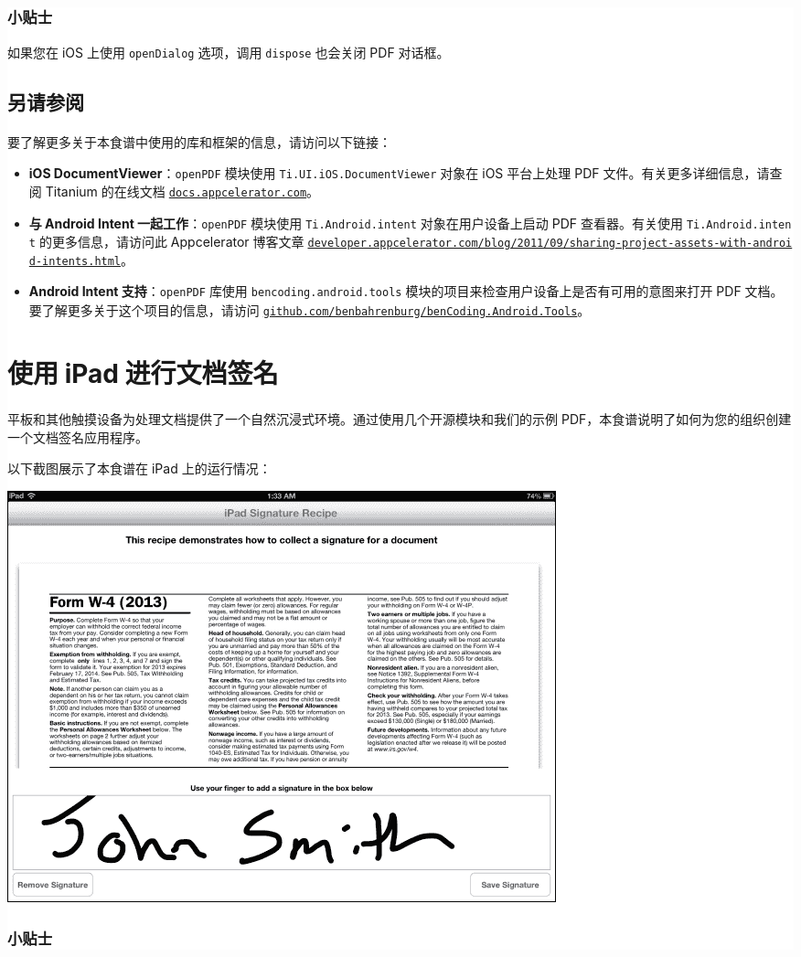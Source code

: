 ### 小贴士

如果您在 iOS 上使用 `openDialog` 选项，调用 `dispose` 也会关闭 PDF 对话框。

## 另请参阅

要了解更多关于本食谱中使用的库和框架的信息，请访问以下链接：

+   **iOS DocumentViewer**：`openPDF` 模块使用 `Ti.UI.iOS.DocumentViewer` 对象在 iOS 平台上处理 PDF 文件。有关更多详细信息，请查阅 Titanium 的在线文档 [`docs.appcelerator.com`](http://docs.appcelerator.com)。

+   **与 Android Intent 一起工作**：`openPDF` 模块使用 `Ti.Android.intent` 对象在用户设备上启动 PDF 查看器。有关使用 `Ti.Android.intent` 的更多信息，请访问此 Appcelerator 博客文章 [`developer.appcelerator.com/blog/2011/09/sharing-project-assets-with-android-intents.html`](http://developer.appcelerator.com/blog/2011/09/sharing-project-assets-with-android-intents.html)。

+   **Android Intent 支持**：`openPDF` 库使用 `bencoding.android.tools` 模块的项目来检查用户设备上是否有可用的意图来打开 PDF 文档。要了解更多关于这个项目的信息，请访问 [`github.com/benbahrenburg/benCoding.Android.Tools`](https://github.com/benbahrenburg/benCoding.Android.Tools)。

# 使用 iPad 进行文档签名

平板和其他触摸设备为处理文档提供了一个自然沉浸式环境。通过使用几个开源模块和我们的示例 PDF，本食谱说明了如何为您的组织创建一个文档签名应用程序。

以下截图展示了本食谱在 iPad 上的运行情况：

![使用 iPad 进行文档签名](img/5343OT_05_05.jpg)

### 小贴士
